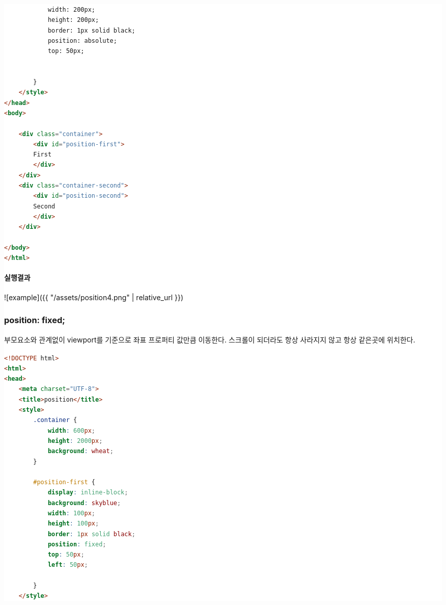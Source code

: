 ~~~html
            width: 200px;
            height: 200px;
            border: 1px solid black;
            position: absolute;
            top: 50px;

            
        }
    </style>
</head>
<body>

    <div class="container">
        <div id="position-first">
        First
        </div>
    </div>
    <div class="container-second">
        <div id="position-second">
        Second
        </div>
    </div>
    
</body>
</html>
~~~

  
#### 실행결과
  
![example]({{ "/assets/position4.png" | relative_url }})  



### position: fixed;
  
부모요소와 관계없이 viewport를 기준으로 좌표 프로퍼티 값만큼 이동한다. 
스크롤이 되더라도 항상 사라지지 않고 항상 같은곳에 위치한다. 


~~~html
<!DOCTYPE html>
<html>
<head>
    <meta charset="UTF-8">
    <title>position</title>
    <style>
        .container {
            width: 600px;
            height: 2000px;
            background: wheat;
        }

        #position-first {
            display: inline-block;
            background: skyblue;
            width: 100px;
            height: 100px;
            border: 1px solid black;
            position: fixed;
            top: 50px;
            left: 50px;

        }
    </style>
~~~